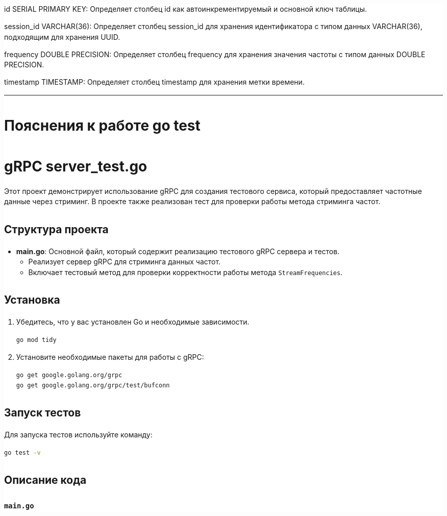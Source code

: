 id SERIAL PRIMARY KEY: Определяет столбец id как автоинкрементируемый и основной ключ таблицы.

session_id VARCHAR(36): Определяет столбец session_id для хранения идентификатора с типом данных VARCHAR(36), подходящим для хранения UUID.

frequency DOUBLE PRECISION: Определяет столбец frequency для хранения значения частоты с типом данных DOUBLE PRECISION.

timestamp TIMESTAMP: Определяет столбец timestamp для хранения метки времени.

---

# Пояснения к работе go test

# gRPC server_test.go

Этот проект демонстрирует использование gRPC для создания тестового сервиса, который предоставляет частотные данные через стриминг. В проекте также реализован тест для проверки работы метода стриминга частот.

## Структура проекта

- **main.go**: Основной файл, который содержит реализацию тестового gRPC сервера и тестов.
  - Реализует сервер gRPC для стриминга данных частот.
  - Включает тестовый метод для проверки корректности работы метода `StreamFrequencies`.

## Установка

1. Убедитесь, что у вас установлен Go и необходимые зависимости.

    ```sh
    go mod tidy
    ```

2. Установите необходимые пакеты для работы с gRPC:

    ```sh
    go get google.golang.org/grpc
    go get google.golang.org/grpc/test/bufconn
    ```

## Запуск тестов

Для запуска тестов используйте команду:

```sh
go test -v
```

## Описание кода

### `main.go`
